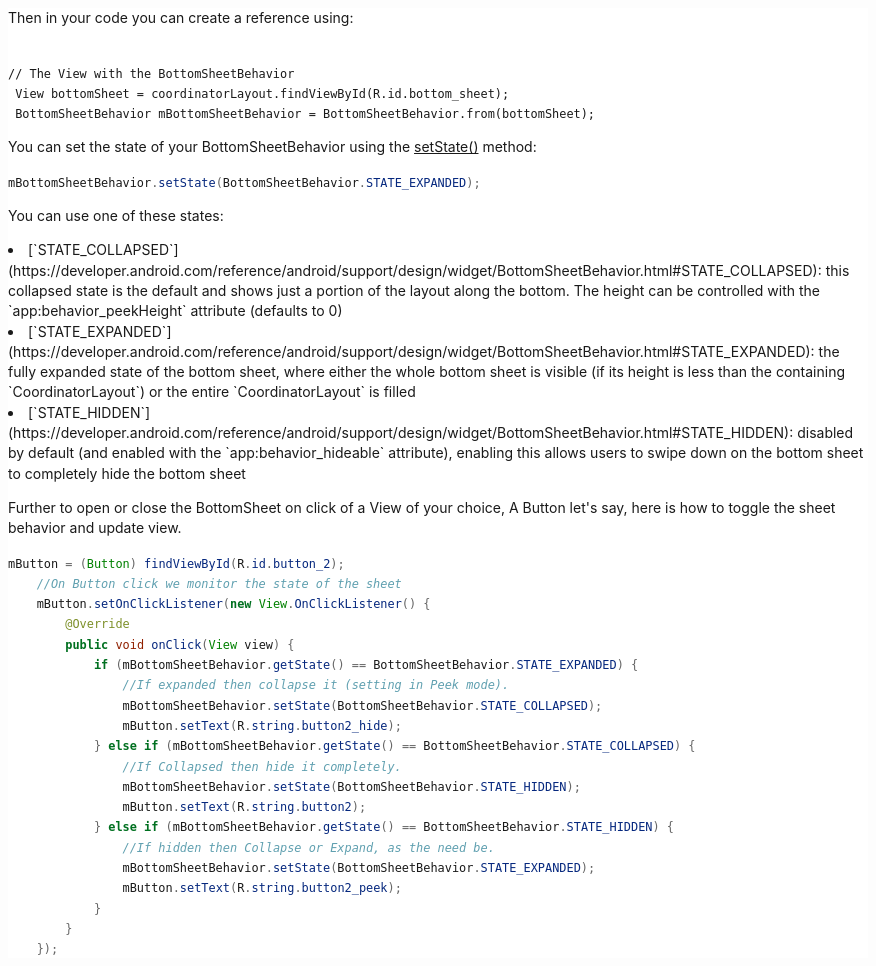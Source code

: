 ```java

```

Then in your code you can create a reference using:

```

// The View with the BottomSheetBehavior  
 View bottomSheet = coordinatorLayout.findViewById(R.id.bottom_sheet);  
 BottomSheetBehavior mBottomSheetBehavior = BottomSheetBehavior.from(bottomSheet);  

```

You can set the state of your BottomSheetBehavior using the [setState()](https://developer.android.com/reference/android/support/design/widget/BottomSheetBehavior.html#setState(int)) method:

```java
mBottomSheetBehavior.setState(BottomSheetBehavior.STATE_EXPANDED);

```

You can use one of these states:

<li>
[`STATE_COLLAPSED`](https://developer.android.com/reference/android/support/design/widget/BottomSheetBehavior.html#STATE_COLLAPSED): this collapsed state is the default and shows just a portion of the layout along the bottom. The height can be controlled with the `app:behavior_peekHeight` attribute (defaults to 0)
</li>
<li>
[`STATE_EXPANDED`](https://developer.android.com/reference/android/support/design/widget/BottomSheetBehavior.html#STATE_EXPANDED): the fully expanded state of the bottom sheet, where either the whole bottom sheet is visible (if its height is less than the containing `CoordinatorLayout`) or the entire `CoordinatorLayout` is filled
</li>
<li>
[`STATE_HIDDEN`](https://developer.android.com/reference/android/support/design/widget/BottomSheetBehavior.html#STATE_HIDDEN): disabled by default (and enabled with the `app:behavior_hideable` attribute), enabling this allows users to swipe down on the bottom sheet to completely hide the bottom sheet
</li>

Further to open or close the BottomSheet on click of a View of your choice, A Button let's say, here is how to toggle the sheet behavior and update view.

```java
mButton = (Button) findViewById(R.id.button_2);
    //On Button click we monitor the state of the sheet
    mButton.setOnClickListener(new View.OnClickListener() {
        @Override
        public void onClick(View view) {
            if (mBottomSheetBehavior.getState() == BottomSheetBehavior.STATE_EXPANDED) {
                //If expanded then collapse it (setting in Peek mode).
                mBottomSheetBehavior.setState(BottomSheetBehavior.STATE_COLLAPSED);
                mButton.setText(R.string.button2_hide);
            } else if (mBottomSheetBehavior.getState() == BottomSheetBehavior.STATE_COLLAPSED) {
                //If Collapsed then hide it completely.
                mBottomSheetBehavior.setState(BottomSheetBehavior.STATE_HIDDEN);
                mButton.setText(R.string.button2);
            } else if (mBottomSheetBehavior.getState() == BottomSheetBehavior.STATE_HIDDEN) {
                //If hidden then Collapse or Expand, as the need be.
                mBottomSheetBehavior.setState(BottomSheetBehavior.STATE_EXPANDED);
                mButton.setText(R.string.button2_peek);
            }
        }
    });

```